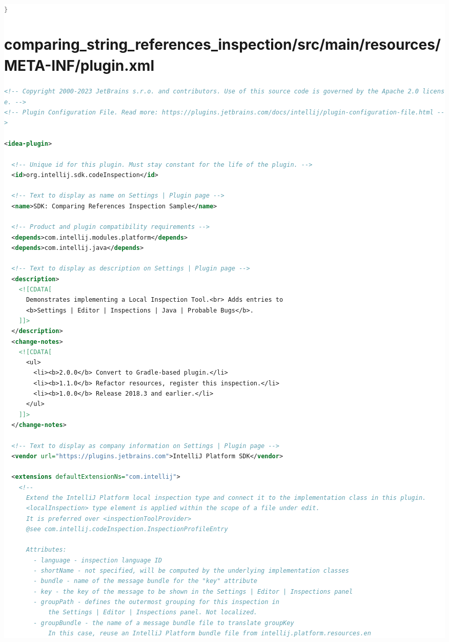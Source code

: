 ```java
}

```

# comparing_string_references_inspection/src/main/resources/META-INF/plugin.xml
```xml
<!-- Copyright 2000-2023 JetBrains s.r.o. and contributors. Use of this source code is governed by the Apache 2.0 license. -->
<!-- Plugin Configuration File. Read more: https://plugins.jetbrains.com/docs/intellij/plugin-configuration-file.html -->

<idea-plugin>

  <!-- Unique id for this plugin. Must stay constant for the life of the plugin. -->
  <id>org.intellij.sdk.codeInspection</id>

  <!-- Text to display as name on Settings | Plugin page -->
  <name>SDK: Comparing References Inspection Sample</name>

  <!-- Product and plugin compatibility requirements -->
  <depends>com.intellij.modules.platform</depends>
  <depends>com.intellij.java</depends>

  <!-- Text to display as description on Settings | Plugin page -->
  <description>
    <![CDATA[
      Demonstrates implementing a Local Inspection Tool.<br> Adds entries to
      <b>Settings | Editor | Inspections | Java | Probable Bugs</b>.
    ]]>
  </description>
  <change-notes>
    <![CDATA[
      <ul>
        <li><b>2.0.0</b> Convert to Gradle-based plugin.</li>
        <li><b>1.1.0</b> Refactor resources, register this inspection.</li>
        <li><b>1.0.0</b> Release 2018.3 and earlier.</li>
      </ul>
    ]]>
  </change-notes>

  <!-- Text to display as company information on Settings | Plugin page -->
  <vendor url="https://plugins.jetbrains.com">IntelliJ Platform SDK</vendor>

  <extensions defaultExtensionNs="com.intellij">
    <!--
      Extend the IntelliJ Platform local inspection type and connect it to the implementation class in this plugin.
      <localInspection> type element is applied within the scope of a file under edit.
      It is preferred over <inspectionToolProvider>
      @see com.intellij.codeInspection.InspectionProfileEntry

      Attributes:
        - language - inspection language ID
        - shortName - not specified, will be computed by the underlying implementation classes
        - bundle - name of the message bundle for the "key" attribute
        - key - the key of the message to be shown in the Settings | Editor | Inspections panel
        - groupPath - defines the outermost grouping for this inspection in
            the Settings | Editor | Inspections panel. Not localized.
        - groupBundle - the name of a message bundle file to translate groupKey
            In this case, reuse an IntelliJ Platform bundle file from intellij.platform.resources.en
```
